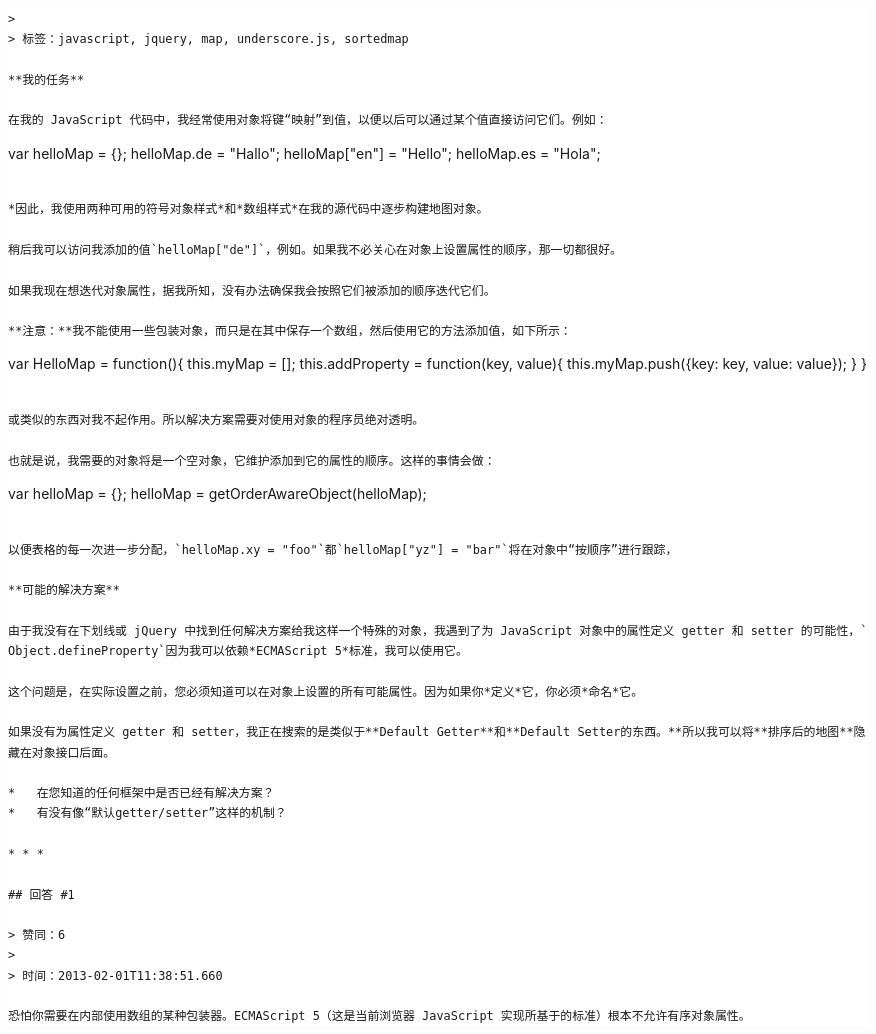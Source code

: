 ```
> 
> 标签：javascript, jquery, map, underscore.js, sortedmap

**我的任务**

在我的 JavaScript 代码中，我经常使用对象将键“映射”到值，以便以后可以通过某个值直接访问它们。例如：

```
var helloMap = {};
helloMap.de = "Hallo";
helloMap["en"] = "Hello";
helloMap.es = "Hola"; 
```

*因此，我使用两种可用的符号对象样式*和*数组样式*在我的源代码中逐步构建地图对象。

稍后我可以访问我添加的值`helloMap["de"]`，例如。如果我不必关心在对象上设置属性的顺序，那一切都很好。

如果我现在想迭代对象属性，据我所知，没有办法确保我会按照它们被添加的顺序迭代它们。

**注意：**我不能使用一些包装对象，而只是在其中保存一个数组，然后使用它的方法添加值，如下所示：

```
var HelloMap = function(){
  this.myMap = [];
  this.addProperty = function(key, value){
    this.myMap.push({key: key, value: value});
  }
} 
```

或类似的东西对我不起作用。所以解决方案需要对使用对象的程序员绝对透明。

也就是说，我需要的对象将是一个空对象，它维护添加到它的属性的顺序。这样的事情会做：

```
var helloMap = {};
helloMap = getOrderAwareObject(helloMap); 
```

以便表格的每一次进一步分配，`helloMap.xy = "foo"`都`helloMap["yz"] = "bar"`将在对象中“按顺序”进行跟踪，

**可能的解决方案**

由于我没有在下划线或 jQuery 中找到任何解决方案给我这样一个特殊的对象，我遇到了为 JavaScript 对象中的属性定义 getter 和 setter 的可能性，`Object.defineProperty`因为我可以依赖*ECMAScript 5*标准，我可以使用它。

这个问题是，在实际设置之前，您必须知道可以在对象上设置的所有可能属性。因为如果你*定义*它，你必须*命名*它。

如果没有为属性定义 getter 和 setter，我正在搜索的是类似于**Default Getter**和**Default Setter的东西。**所以我可以将**排序后的地图**隐藏在对象接口后面。

*   在您知道的任何框架中是否已经有解决方案？
*   有没有像“默认getter/setter”这样的机制？

* * *

## 回答 #1

> 赞同：6
> 
> 时间：2013-02-01T11:38:51.660

恐怕你需要在内部使用数组的某种包装器。ECMAScript 5（这是当前浏览器 JavaScript 实现所基于的标准）根本不允许有序对象属性。
```